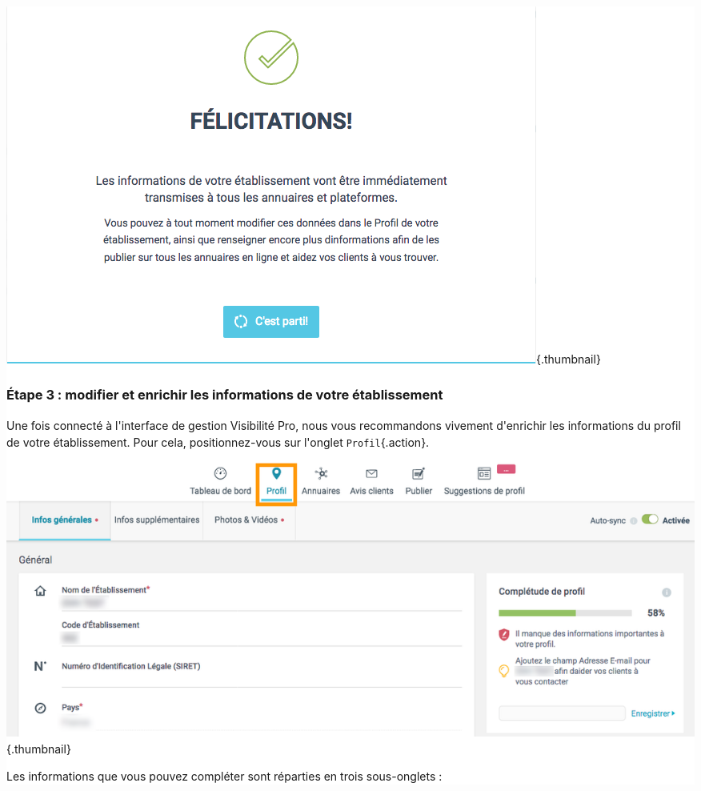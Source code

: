 ![visibilitypro](images/visibility-pro-step6.png){.thumbnail}

### Étape 3 : modifier et enrichir les informations de votre établissement

Une fois connecté à l'interface de gestion Visibilité Pro, nous vous recommandons vivement d'enrichir les informations du profil de votre établissement. Pour cela, positionnez-vous sur l'onglet `Profil`{.action}.

![visibilitypro](images/visibility-pro-step7.png){.thumbnail}

Les informations que vous pouvez compléter sont réparties en trois sous-onglets :
